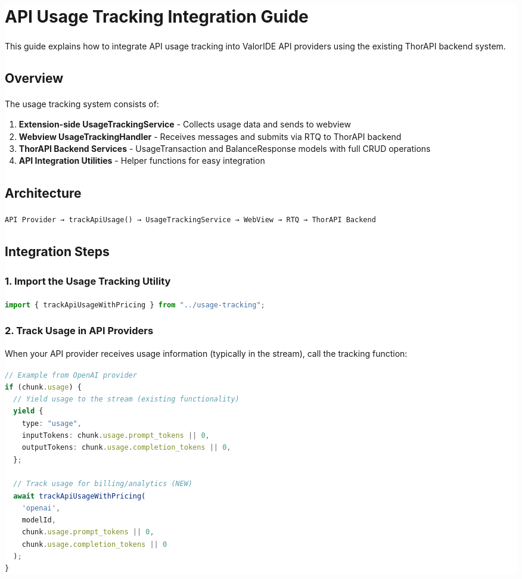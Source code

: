# API Usage Tracking Integration Guide

This guide explains how to integrate API usage tracking into ValorIDE API providers using the existing ThorAPI backend system.

## Overview

The usage tracking system consists of:

1. **Extension-side UsageTrackingService** - Collects usage data and sends to webview
2. **Webview UsageTrackingHandler** - Receives messages and submits via RTQ to ThorAPI backend
3. **ThorAPI Backend Services** - UsageTransaction and BalanceResponse models with full CRUD operations
4. **API Integration Utilities** - Helper functions for easy integration

## Architecture

```
API Provider → trackApiUsage() → UsageTrackingService → WebView → RTQ → ThorAPI Backend
```

## Integration Steps

### 1. Import the Usage Tracking Utility

```typescript
import { trackApiUsageWithPricing } from "../usage-tracking";
```

### 2. Track Usage in API Providers

When your API provider receives usage information (typically in the stream), call the tracking function:

```typescript
// Example from OpenAI provider
if (chunk.usage) {
  // Yield usage to the stream (existing functionality)
  yield {
    type: "usage",
    inputTokens: chunk.usage.prompt_tokens || 0,
    outputTokens: chunk.usage.completion_tokens || 0,
  };

  // Track usage for billing/analytics (NEW)
  await trackApiUsageWithPricing(
    'openai',
    modelId,
    chunk.usage.prompt_tokens || 0,
    chunk.usage.completion_tokens || 0
  );
}
```
